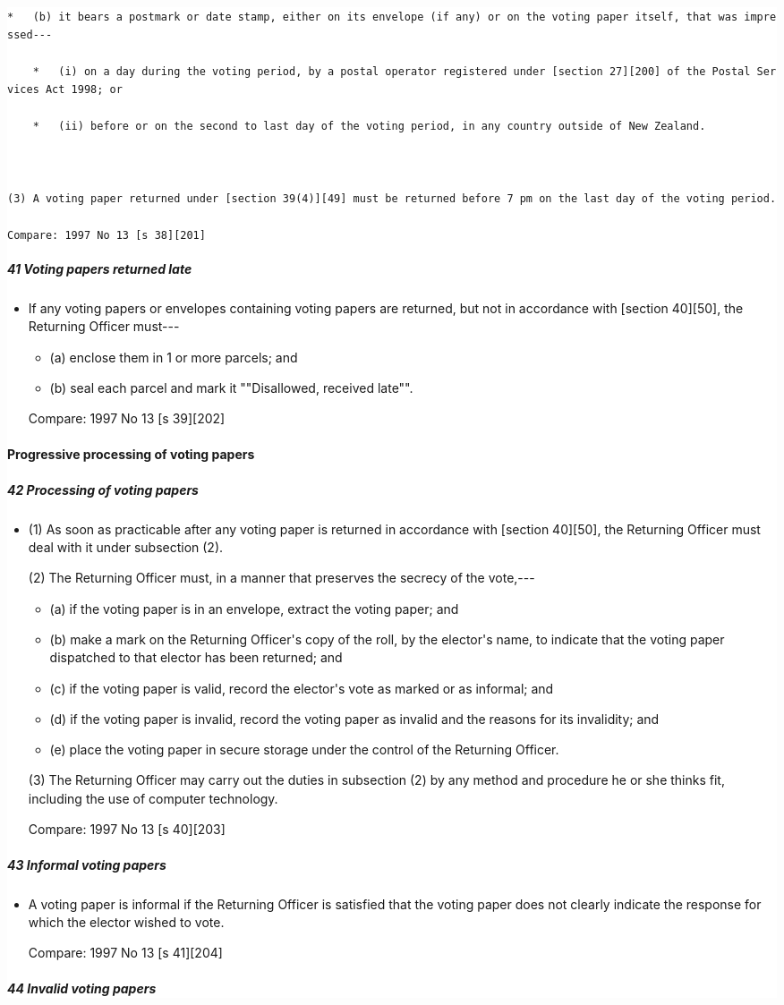     *   (b) it bears a postmark or date stamp, either on its envelope (if any) or on the voting paper itself, that was impressed---
            
        *   (i) on a day during the voting period, by a postal operator registered under [section 27][200] of the Postal Services Act 1998; or
        
        *   (ii) before or on the second to last day of the voting period, in any country outside of New Zealand.
        
        
    
    (3) A voting paper returned under [section 39(4)][49] must be returned before 7 pm on the last day of the voting period.
    
    Compare: 1997 No 13 [s 38][201]

##### 41 Voting papers returned late
    
*   If any voting papers or envelopes containing voting papers are returned, but not in accordance with [section 40][50], the Returning Officer must---
        
    *   (a) enclose them in 1 or more parcels; and
    
    *   (b) seal each parcel and mark it ""Disallowed, received late"".
    
    Compare: 1997 No 13 [s 39][202]

#### Progressive processing of voting papers

##### 42 Processing of voting papers
    
*   (1) As soon as practicable after any voting paper is returned in accordance with [section 40][50], the Returning Officer must deal with it under subsection (2).
    
    (2) The Returning Officer must, in a manner that preserves the secrecy of the vote,---
        
    *   (a) if the voting paper is in an envelope, extract the voting paper; and
    
    *   (b) make a mark on the Returning Officer's copy of the roll, by the elector's name, to indicate that the voting paper dispatched to that elector has been returned; and
    
    *   (c) if the voting paper is valid, record the elector's vote as marked or as informal; and
    
    *   (d) if the voting paper is invalid, record the voting paper as invalid and the reasons for its invalidity; and
    
    *   (e) place the voting paper in secure storage under the control of the Returning Officer.
    
    (3) The Returning Officer may carry out the duties in subsection (2) by any method and procedure he or she thinks fit, including the use of computer technology.
    
    Compare: 1997 No 13 [s 40][203]

##### 43 Informal voting papers
    
*   A voting paper is informal if the Returning Officer is satisfied that the voting paper does not clearly indicate the response for which the elector wished to vote.
    
    Compare: 1997 No 13 [s 41][204]

##### 44 Invalid voting papers
    

[0]: http://www.legislation.govt.nz/act/public/2000/0048/latest/link.aspx?id=DLM195466
[1]: http://www.legislation.govt.nz/act/public/2000/0048/latest/whole.html#DLM73884
[2]: http://www.legislation.govt.nz/act/public/2000/0048/latest/whole.html#DLM73885